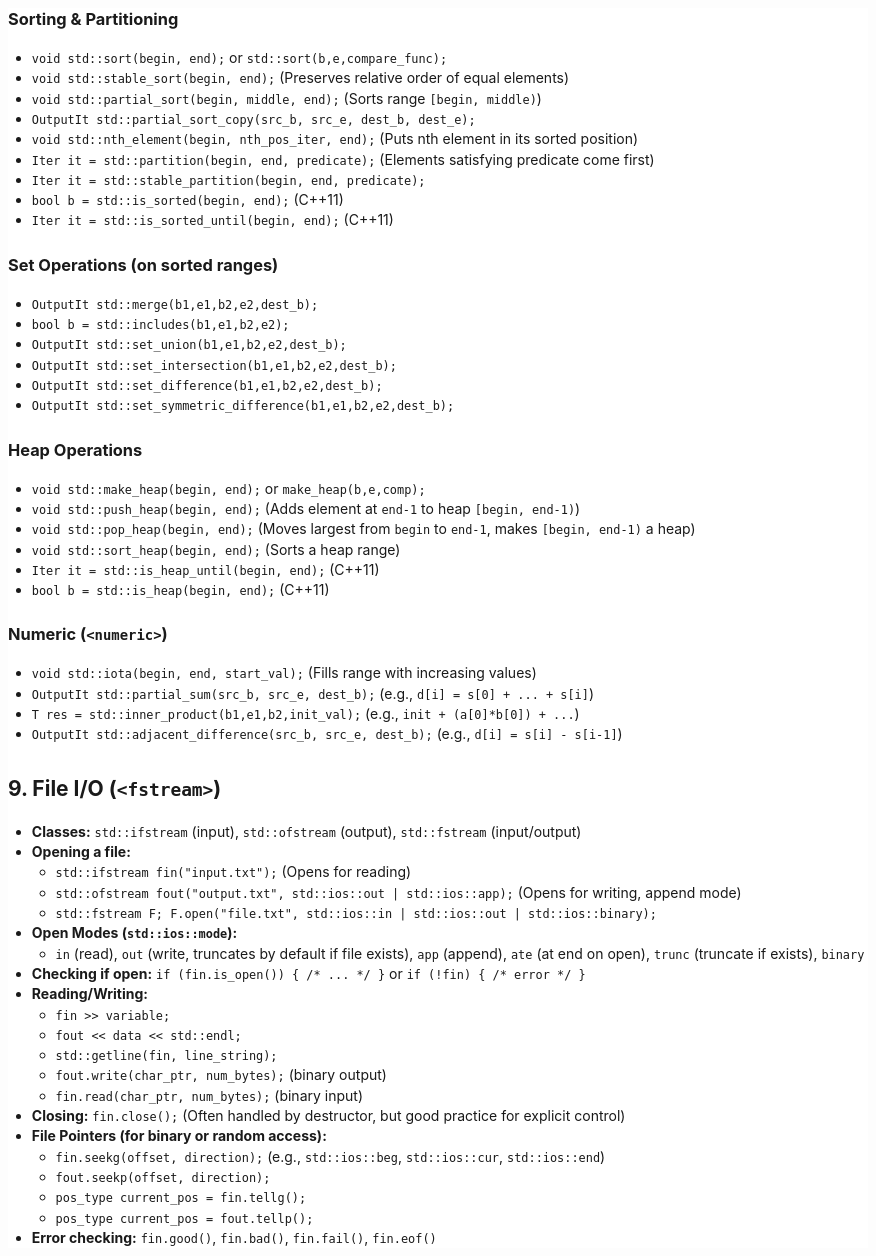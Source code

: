 ### Sorting & Partitioning
* `void std::sort(begin, end);` or `std::sort(b,e,compare_func);`
* `void std::stable_sort(begin, end);` (Preserves relative order of equal elements)
* `void std::partial_sort(begin, middle, end);` (Sorts range `[begin, middle)`)
* `OutputIt std::partial_sort_copy(src_b, src_e, dest_b, dest_e);`
* `void std::nth_element(begin, nth_pos_iter, end);` (Puts nth element in its sorted position)
* `Iter it = std::partition(begin, end, predicate);` (Elements satisfying predicate come first)
* `Iter it = std::stable_partition(begin, end, predicate);`
* `bool b = std::is_sorted(begin, end);` (C++11)
* `Iter it = std::is_sorted_until(begin, end);` (C++11)

### Set Operations (on sorted ranges)
* `OutputIt std::merge(b1,e1,b2,e2,dest_b);`
* `bool b = std::includes(b1,e1,b2,e2);`
* `OutputIt std::set_union(b1,e1,b2,e2,dest_b);`
* `OutputIt std::set_intersection(b1,e1,b2,e2,dest_b);`
* `OutputIt std::set_difference(b1,e1,b2,e2,dest_b);`
* `OutputIt std::set_symmetric_difference(b1,e1,b2,e2,dest_b);`

### Heap Operations
* `void std::make_heap(begin, end);` or `make_heap(b,e,comp);`
* `void std::push_heap(begin, end);` (Adds element at `end-1` to heap `[begin, end-1)`)
* `void std::pop_heap(begin, end);` (Moves largest from `begin` to `end-1`, makes `[begin, end-1)` a heap)
* `void std::sort_heap(begin, end);` (Sorts a heap range)
* `Iter it = std::is_heap_until(begin, end);` (C++11)
* `bool b = std::is_heap(begin, end);` (C++11)

### Numeric (`<numeric>`)
* `void std::iota(begin, end, start_val);` (Fills range with increasing values)
* `OutputIt std::partial_sum(src_b, src_e, dest_b);` (e.g., `d[i] = s[0] + ... + s[i]`)
* `T res = std::inner_product(b1,e1,b2,init_val);` (e.g., `init + (a[0]*b[0]) + ...`)
* `OutputIt std::adjacent_difference(src_b, src_e, dest_b);` (e.g., `d[i] = s[i] - s[i-1]`)

## 9. File I/O (`<fstream>`)

* **Classes:** `std::ifstream` (input), `std::ofstream` (output), `std::fstream` (input/output)
* **Opening a file:**
    * `std::ifstream fin("input.txt");` (Opens for reading)
    * `std::ofstream fout("output.txt", std::ios::out | std::ios::app);` (Opens for writing, append mode)
    * `std::fstream F; F.open("file.txt", std::ios::in | std::ios::out | std::ios::binary);`
* **Open Modes (`std::ios::mode`):**
    * `in` (read), `out` (write, truncates by default if file exists), `app` (append), `ate` (at end on open), `trunc` (truncate if exists), `binary`
* **Checking if open:** `if (fin.is_open()) { /* ... */ }` or `if (!fin) { /* error */ }`
* **Reading/Writing:**
    * `fin >> variable;`
    * `fout << data << std::endl;`
    * `std::getline(fin, line_string);`
    * `fout.write(char_ptr, num_bytes);` (binary output)
    * `fin.read(char_ptr, num_bytes);` (binary input)
* **Closing:** `fin.close();` (Often handled by destructor, but good practice for explicit control)
* **File Pointers (for binary or random access):**
    * `fin.seekg(offset, direction);` (e.g., `std::ios::beg`, `std::ios::cur`, `std::ios::end`)
    * `fout.seekp(offset, direction);`
    * `pos_type current_pos = fin.tellg();`
    * `pos_type current_pos = fout.tellp();`
* **Error checking:** `fin.good()`, `fin.bad()`, `fin.fail()`, `fin.eof()`
